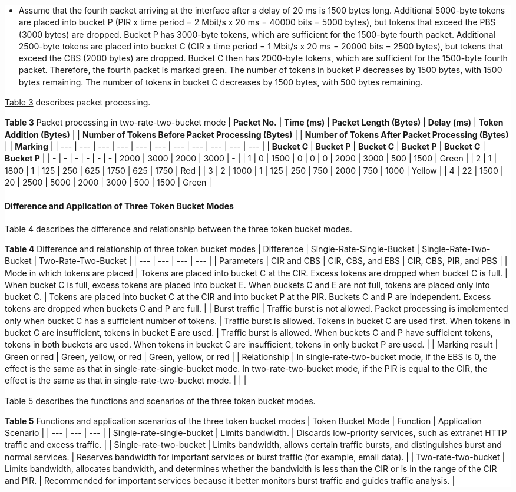 * Assume that the fourth packet arriving at the interface after a delay of 20 ms is 1500 bytes long. Additional 5000-byte tokens are placed into bucket P (PIR x time period = 2 Mbit/s x 20 ms = 40000 bits = 5000 bytes), but tokens that exceed the PBS (3000 bytes) are dropped. Bucket P has 3000-byte tokens, which are sufficient for the 1500-byte fourth packet. Additional 2500-byte tokens are placed into bucket C (CIR x time period = 1 Mbit/s x 20 ms = 20000 bits = 2500 bytes), but tokens that exceed the CBS (2000 bytes) are dropped. Bucket C then has 2000-byte tokens, which are sufficient for the 1500-byte fourth packet. Therefore, the fourth packet is marked green. The number of tokens in bucket P decreases by 1500 bytes, with 1500 bytes remaining. The number of tokens in bucket C decreases by 1500 bytes, with 500 bytes remaining.

[Table 3](#EN-US_CONCEPT_0000001564129865__table_003) describes packet processing.

**Table 3** Packet processing in two-rate-two-bucket mode
| **Packet No.** | **Time (ms)** | **Packet Length (Bytes)** | **Delay (ms)** | **Token Addition (Bytes)** | | **Number of Tokens Before Packet Processing (Bytes)** | | **Number of Tokens After Packet Processing (Bytes)** | | **Marking** |
| --- | --- | --- | --- | --- | --- | --- | --- | --- | --- | --- |
| **Bucket C** | **Bucket P** | **Bucket C** | **Bucket P** | **Bucket C** | **Bucket P** |
| - | - | - | - | - | - | 2000 | 3000 | 2000 | 3000 | - |
| 1 | 0 | 1500 | 0 | 0 | 0 | 2000 | 3000 | 500 | 1500 | Green |
| 2 | 1 | 1800 | 1 | 125 | 250 | 625 | 1750 | 625 | 1750 | Red |
| 3 | 2 | 1000 | 1 | 125 | 250 | 750 | 2000 | 750 | 1000 | Yellow |
| 4 | 22 | 1500 | 20 | 2500 | 5000 | 2000 | 3000 | 500 | 1500 | Green |



#### Difference and Application of Three Token Bucket Modes

[Table 4](#EN-US_CONCEPT_0000001564129865__table_004) describes the difference and relationship between the three token bucket modes.

**Table 4** Difference and relationship of three token bucket modes
| Difference | Single-Rate-Single-Bucket | Single-Rate-Two-Bucket | Two-Rate-Two-Bucket |
| --- | --- | --- | --- |
| Parameters | CIR and CBS | CIR, CBS, and EBS | CIR, CBS, PIR, and PBS |
| Mode in which tokens are placed | Tokens are placed into bucket C at the CIR. Excess tokens are dropped when bucket C is full. | When bucket C is full, excess tokens are placed into bucket E. When buckets C and E are not full, tokens are placed only into bucket C. | Tokens are placed into bucket C at the CIR and into bucket P at the PIR. Buckets C and P are independent. Excess tokens are dropped when buckets C and P are full. |
| Burst traffic | Traffic burst is not allowed. Packet processing is implemented only when bucket C has a sufficient number of tokens. | Traffic burst is allowed. Tokens in bucket C are used first. When tokens in bucket C are insufficient, tokens in bucket E are used. | Traffic burst is allowed. When buckets C and P have sufficient tokens, tokens in both buckets are used. When tokens in bucket C are insufficient, tokens in only bucket P are used. |
| Marking result | Green or red | Green, yellow, or red | Green, yellow, or red |
| Relationship | In single-rate-two-bucket mode, if the EBS is 0, the effect is the same as that in single-rate-single-bucket mode.  In two-rate-two-bucket mode, if the PIR is equal to the CIR, the effect is the same as that in single-rate-two-bucket mode. | | |

[Table 5](#EN-US_CONCEPT_0000001564129865__table_005) describes the functions and scenarios of the three token bucket modes.

**Table 5** Functions and application scenarios of the three token bucket modes
| Token Bucket Mode | Function | Application Scenario |
| --- | --- | --- |
| Single-rate-single-bucket | Limits bandwidth. | Discards low-priority services, such as extranet HTTP traffic and excess traffic. |
| Single-rate-two-bucket | Limits bandwidth, allows certain traffic bursts, and distinguishes burst and normal services. | Reserves bandwidth for important services or burst traffic (for example, email data). |
| Two-rate-two-bucket | Limits bandwidth, allocates bandwidth, and determines whether the bandwidth is less than the CIR or is in the range of the CIR and PIR. | Recommended for important services because it better monitors burst traffic and guides traffic analysis. |
